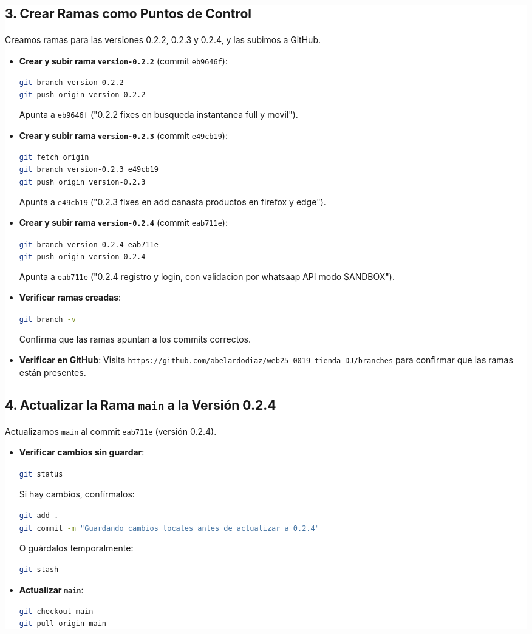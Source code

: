 ## 3. Crear Ramas como Puntos de Control
Creamos ramas para las versiones 0.2.2, 0.2.3 y 0.2.4, y las subimos a GitHub.

- **Crear y subir rama `version-0.2.2`** (commit `eb9646f`):
  ```bash
  git branch version-0.2.2
  git push origin version-0.2.2
  ```
  Apunta a `eb9646f` ("0.2.2 fixes en busqueda instantanea full y movil").

- **Crear y subir rama `version-0.2.3`** (commit `e49cb19`):
  ```bash
  git fetch origin
  git branch version-0.2.3 e49cb19
  git push origin version-0.2.3
  ```
  Apunta a `e49cb19` ("0.2.3 fixes en add canasta productos en firefox y edge").

- **Crear y subir rama `version-0.2.4`** (commit `eab711e`):
  ```bash
  git branch version-0.2.4 eab711e
  git push origin version-0.2.4
  ```
  Apunta a `eab711e` ("0.2.4 registro y login, con validacion por whatsaap API modo SANDBOX").

- **Verificar ramas creadas**:
  ```bash
  git branch -v
  ```
  Confirma que las ramas apuntan a los commits correctos.

- **Verificar en GitHub**:
  Visita `https://github.com/abelardodiaz/web25-0019-tienda-DJ/branches` para confirmar que las ramas están presentes.

## 4. Actualizar la Rama `main` a la Versión 0.2.4
Actualizamos `main` al commit `eab711e` (versión 0.2.4).

- **Verificar cambios sin guardar**:
  ```bash
  git status
  ```
  Si hay cambios, confírmalos:
  ```bash
  git add .
  git commit -m "Guardando cambios locales antes de actualizar a 0.2.4"
  ```
  O guárdalos temporalmente:
  ```bash
  git stash
  ```

- **Actualizar `main`**:
  ```bash
  git checkout main
  git pull origin main
  ```
